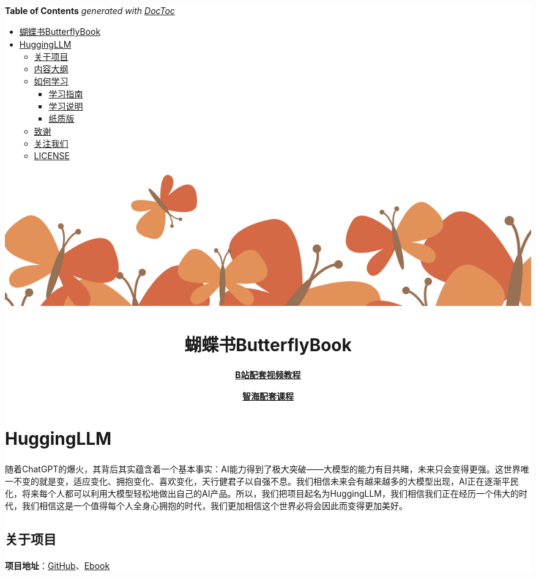

**Table of Contents**  *generated with [DocToc](https://github.com/thlorenz/doctoc)*

- [蝴蝶书ButterflyBook](#%E8%9D%B4%E8%9D%B6%E4%B9%A6butterflybook)
- [HuggingLLM](#huggingllm)
  - [关于项目](#%E5%85%B3%E4%BA%8E%E9%A1%B9%E7%9B%AE)
  - [内容大纲](#%E5%86%85%E5%AE%B9%E5%A4%A7%E7%BA%B2)
  - [如何学习](#%E5%A6%82%E4%BD%95%E5%AD%A6%E4%B9%A0)
    - [学习指南](#%E5%AD%A6%E4%B9%A0%E6%8C%87%E5%8D%97)
    - [学习说明](#%E5%AD%A6%E4%B9%A0%E8%AF%B4%E6%98%8E)
    - [纸质版](#%E7%BA%B8%E8%B4%A8%E7%89%88)
  - [致谢](#%E8%87%B4%E8%B0%A2)
  - [关注我们](#%E5%85%B3%E6%B3%A8%E6%88%91%E4%BB%AC)
  - [LICENSE](#license)





<div align=center>
<img src="./docs/images/simple_cover.png" >
<h1>蝴蝶书ButterflyBook</h1>
    <p>
        <strong><a href="https://b23.tv/hdnXn1L">B站配套视频教程</a></strong>
    </p>
    <p>
    <strong><a href="https://aiplusx.momodel.cn/classroom/class/658d3ecd891ad518e0274bce?activeKey=intro">智海配套课程</a></strong>
    </p>
</div>



# HuggingLLM

随着ChatGPT的爆火，其背后其实蕴含着一个基本事实：AI能力得到了极大突破——大模型的能力有目共睹，未来只会变得更强。这世界唯一不变的就是变，适应变化、拥抱变化、喜欢变化，天行健君子以自强不息。我们相信未来会有越来越多的大模型出现，AI正在逐渐平民化，将来每个人都可以利用大模型轻松地做出自己的AI产品。所以，我们把项目起名为HuggingLLM，我们相信我们正在经历一个伟大的时代，我们相信这是一个值得每个人全身心拥抱的时代，我们更加相信这个世界必将会因此而变得更加美好。

## 关于项目

**项目地址**：[GitHub](https://github.com/datawhalechina/hugging-llm)、[Ebook](https://datawhalechina.github.io/hugging-llm/)
